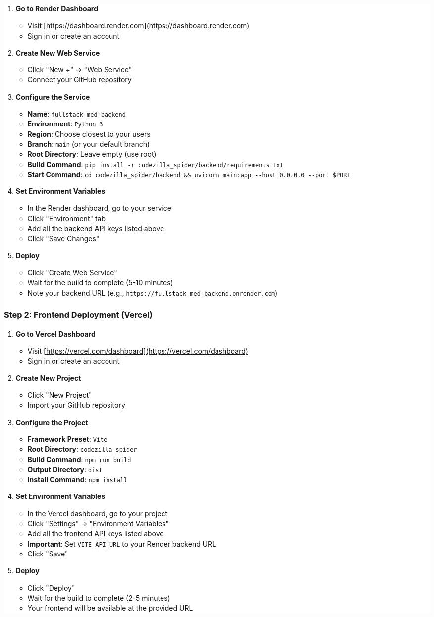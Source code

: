 1. **Go to Render Dashboard**
   - Visit [https://dashboard.render.com](https://dashboard.render.com)
   - Sign in or create an account

2. **Create New Web Service**
   - Click "New +" → "Web Service"
   - Connect your GitHub repository

3. **Configure the Service**
   - **Name**: `fullstack-med-backend`
   - **Environment**: `Python 3`
   - **Region**: Choose closest to your users
   - **Branch**: `main` (or your default branch)
   - **Root Directory**: Leave empty (use root)
   - **Build Command**: `pip install -r codezilla_spider/backend/requirements.txt`
   - **Start Command**: `cd codezilla_spider/backend && uvicorn main:app --host 0.0.0.0 --port $PORT`

4. **Set Environment Variables**
   - In the Render dashboard, go to your service
   - Click "Environment" tab
   - Add all the backend API keys listed above
   - Click "Save Changes"

5. **Deploy**
   - Click "Create Web Service"
   - Wait for the build to complete (5-10 minutes)
   - Note your backend URL (e.g., `https://fullstack-med-backend.onrender.com`)

### Step 2: Frontend Deployment (Vercel)

1. **Go to Vercel Dashboard**
   - Visit [https://vercel.com/dashboard](https://vercel.com/dashboard)
   - Sign in or create an account

2. **Create New Project**
   - Click "New Project"
   - Import your GitHub repository

3. **Configure the Project**
   - **Framework Preset**: `Vite`
   - **Root Directory**: `codezilla_spider`
   - **Build Command**: `npm run build`
   - **Output Directory**: `dist`
   - **Install Command**: `npm install`

4. **Set Environment Variables**
   - In the Vercel dashboard, go to your project
   - Click "Settings" → "Environment Variables"
   - Add all the frontend API keys listed above
   - **Important**: Set `VITE_API_URL` to your Render backend URL
   - Click "Save"

5. **Deploy**
   - Click "Deploy"
   - Wait for the build to complete (2-5 minutes)
   - Your frontend will be available at the provided URL

